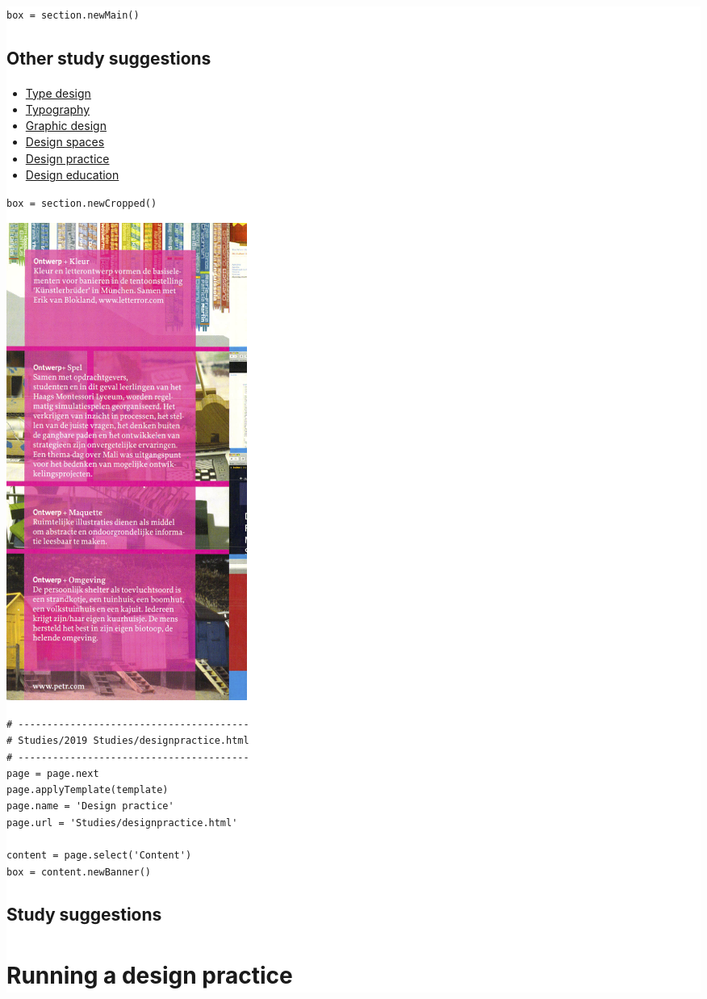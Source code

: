 ~~~
box = section.newMain()
~~~

## Other study suggestions

* [Type design](studies-type_design.html)
* [Typography](studies-typography.html)
* [Graphic design](studies-graphicdesign.html)
* [Design spaces](studies-designspaces.html)
* [Design practice](studies-designpractice.html)
* [Design education](studies-designeducation.html)

~~~
box = section.newCropped()
~~~

![w=450](images/BK-Environmental-Design-Back.png)

~~~
# ----------------------------------------
# Studies/2019 Studies/designpractice.html
# ----------------------------------------
page = page.next
page.applyTemplate(template)  
page.name = 'Design practice'
page.url = 'Studies/designpractice.html'

content = page.select('Content')
box = content.newBanner()
~~~
## Study suggestions
# Running a design practice
